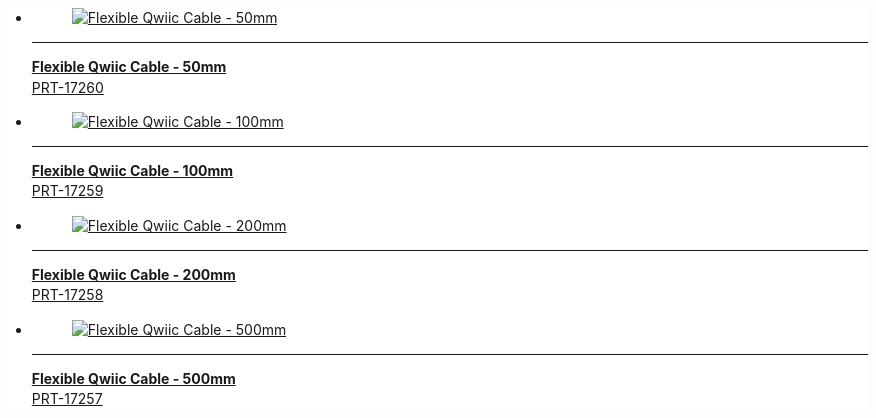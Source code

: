 -   <a href="https://www.sparkfun.com/products/17260">
      <figure markdown>
        <img src="https://cdn.sparkfun.com/assets/parts/1/6/2/4/7/17260-Flexible_Qwiic_Cable_-_50mm-01.jpg" style="width:140px; height:140px; object-fit:contain;" alt="Flexible Qwiic Cable - 50mm">
      </figure>
    </a>

    ---

    <a href="https://www.sparkfun.com/products/17260">
      <b>Flexible Qwiic Cable - 50mm</b>
      <br />
      PRT-17260
    </a>

-   <a href="https://www.sparkfun.com/products/17259">
      <figure markdown>
        <img src="https://cdn.sparkfun.com/assets/parts/1/6/2/4/6/17259-Flexible_Qwiic_Cable_-_100mm-01.jpg" style="width:140px; height:140px; object-fit:contain;" alt="Flexible Qwiic Cable - 100mm">
      </figure>
    </a>

    ---

    <a href="https://www.sparkfun.com/products/17259">
      <b>Flexible Qwiic Cable - 100mm</b>
      <br />
      PRT-17259
    </a>

-   <a href="https://www.sparkfun.com/products/17258">
      <figure markdown>
        <img src="https://cdn.sparkfun.com/assets/parts/1/6/2/4/5/17258-Flexible_Qwiic_Cable_-_200mm-01.jpg" style="width:140px; height:140px; object-fit:contain;" alt="Flexible Qwiic Cable - 200mm">
      </figure>
    </a>

    ---

    <a href="https://www.sparkfun.com/products/17258">
      <b>Flexible Qwiic Cable - 200mm</b>
      <br />
      PRT-17258
    </a>

-   <a href="https://www.sparkfun.com/products/17257">
      <figure markdown>
        <img src="https://cdn.sparkfun.com/assets/parts/1/6/2/4/4/17257-Flexible_Qwiic_Cable_-_500mm-01.jpg" style="width:140px; height:140px; object-fit:contain;" alt="Flexible Qwiic Cable - 500mm">
      </figure>
    </a>

    ---

    <a href="https://www.sparkfun.com/products/17257">
      <b>Flexible Qwiic Cable - 500mm</b>
      <br />
      PRT-17257
    </a>

